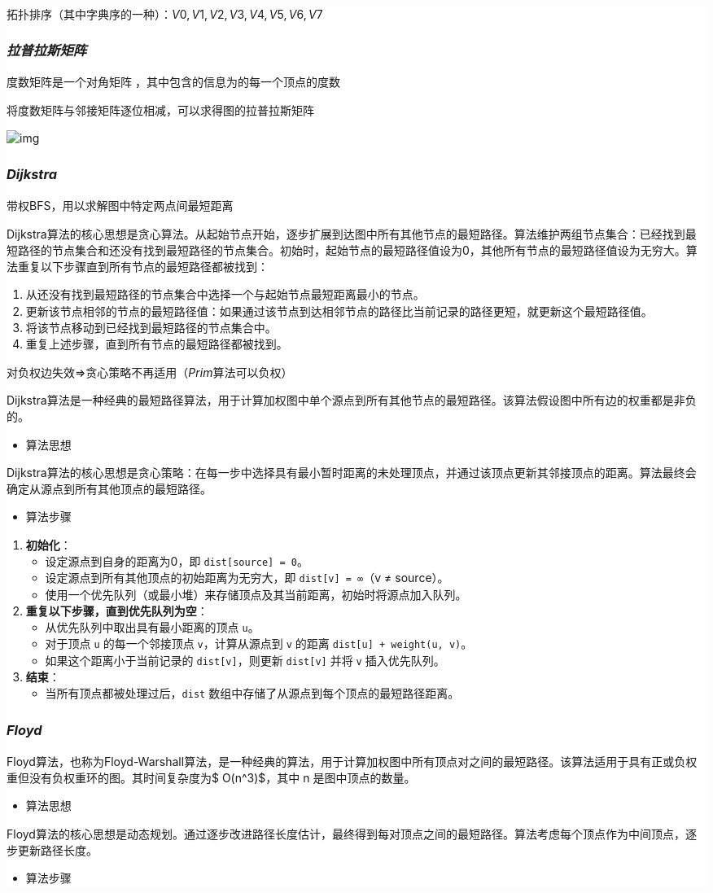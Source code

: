 
拓扑排序（其中字典序的一种）：$V0,V1,V2,V3,V4,V5,V6,V7$



### $拉普拉斯矩阵$

度数矩阵是一个对角矩阵 ，其中包含的信息为的每一个顶点的度数

将度数矩阵与邻接矩阵逐位相减，可以求得图的拉普拉斯矩阵

![img](https://raw.githubusercontent.com/heiheiha798/spring-cs201-yangtianjian/main/img/1575881364.jpg)



### $Dijkstra$

带权BFS，用以求解图中特定两点间最短距离

Dijkstra算法的核心思想是贪心算法。从起始节点开始，逐步扩展到达图中所有其他节点的最短路径。算法维护两组节点集合：已经找到最短路径的节点集合和还没有找到最短路径的节点集合。初始时，起始节点的最短路径值设为0，其他所有节点的最短路径值设为无穷大。算法重复以下步骤直到所有节点的最短路径都被找到：

1. 从还没有找到最短路径的节点集合中选择一个与起始节点最短距离最小的节点。
2. 更新该节点相邻的节点的最短路径值：如果通过该节点到达相邻节点的路径比当前记录的路径更短，就更新这个最短路径值。
3. 将该节点移动到已经找到最短路径的节点集合中。
4. 重复上述步骤，直到所有节点的最短路径都被找到。

对负权边失效$\Rightarrow$贪心策略不再适用（$Prim$算法可以负权）

Dijkstra算法是一种经典的最短路径算法，用于计算加权图中单个源点到所有其他节点的最短路径。该算法假设图中所有边的权重都是非负的。

* 算法思想

Dijkstra算法的核心思想是贪心策略：在每一步中选择具有最小暂时距离的未处理顶点，并通过该顶点更新其邻接顶点的距离。算法最终会确定从源点到所有其他顶点的最短路径。

* 算法步骤

1. **初始化**：
   - 设定源点到自身的距离为0，即 `dist[source] = 0`。
   - 设定源点到所有其他顶点的初始距离为无穷大，即 `dist[v] = ∞`（v ≠ source）。
   - 使用一个优先队列（或最小堆）来存储顶点及其当前距离，初始时将源点加入队列。
2. **重复以下步骤，直到优先队列为空**：
   - 从优先队列中取出具有最小距离的顶点 `u`。
   - 对于顶点 `u` 的每一个邻接顶点 `v`，计算从源点到 `v` 的距离 `dist[u] + weight(u, v)`。
   - 如果这个距离小于当前记录的 `dist[v]`，则更新 `dist[v]` 并将 `v` 插入优先队列。
3. **结束**：
   - 当所有顶点都被处理过后，`dist` 数组中存储了从源点到每个顶点的最短路径距离。



### $Floyd$

Floyd算法，也称为Floyd-Warshall算法，是一种经典的算法，用于计算加权图中所有顶点对之间的最短路径。该算法适用于具有正或负权重但没有负权重环的图。其时间复杂度为$ O(n^3)$，其中 n 是图中顶点的数量。

* 算法思想

Floyd算法的核心思想是动态规划。通过逐步改进路径长度估计，最终得到每对顶点之间的最短路径。算法考虑每个顶点作为中间顶点，逐步更新路径长度。

* 算法步骤
